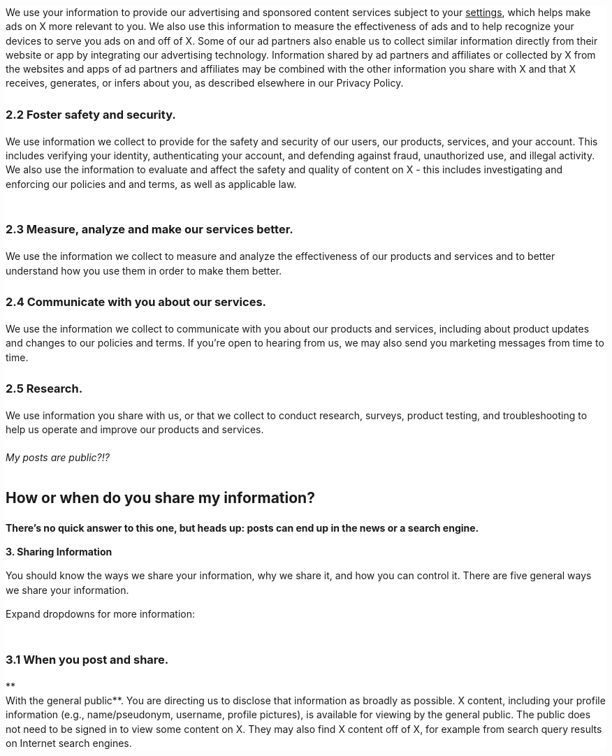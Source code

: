 We use your information to provide our advertising and sponsored content services subject to your [settings](https://x.com/settings/account), which helps make ads on X more relevant to you. We also use this information to measure the effectiveness of ads and to help recognize your devices to serve you ads on and off of X. Some of our ad partners also enable us to collect similar information directly from their website or app by integrating our advertising technology. Information shared by ad partners and affiliates or collected by X from the websites and apps of ad partners and affiliates may be combined with the other information you share with X and that X receives, generates, or infers about you, as described elsewhere in our Privacy Policy.

### 2.2 Foster safety and security.

  
We use information we collect to provide for the safety and security of our users, our products, services, and your account. This includes verifying your identity, authenticating your account, and defending against fraud, unauthorized use, and illegal activity. We also use the information to evaluate and affect the safety and quality of content on X - this includes investigating and enforcing our policies and and terms, as well as applicable law.  
 

### 2.3 Measure, analyze and make our services better.

  
We use the information we collect to measure and analyze the effectiveness of our products and services and to better understand how you use them in order to make them better.

### 2.4 Communicate with you about our services.

  
We use the information we collect to communicate with you about our products and services, including about product updates and changes to our policies and terms. If you’re open to hearing from us, we may also send you marketing messages from time to time.

### 2.5 Research.

  
We use information you share with us, or that we collect to conduct research, surveys, product testing, and troubleshooting to help us operate and improve our products and services.

###### My posts are public?!?

How or when do you share my information?
----------------------------------------

**There’s no quick answer to this one, but heads up: posts can end up in the news or a search engine.**

**3\. Sharing Information**

You should know the ways we share your information, why we share it, and how you can control it. There are five general ways we share your information.

Expand dropdowns for more information:  
 

### 3.1 When you post and share.

**  
With the general public**. You are directing us to disclose that information as broadly as possible. X content, including your profile information (e.g., name/pseudonym, username, profile pictures), is available for viewing by the general public. The public does not need to be signed in to view some content on X. They may also find X content off of X, for example from search query results on Internet search engines.  
  